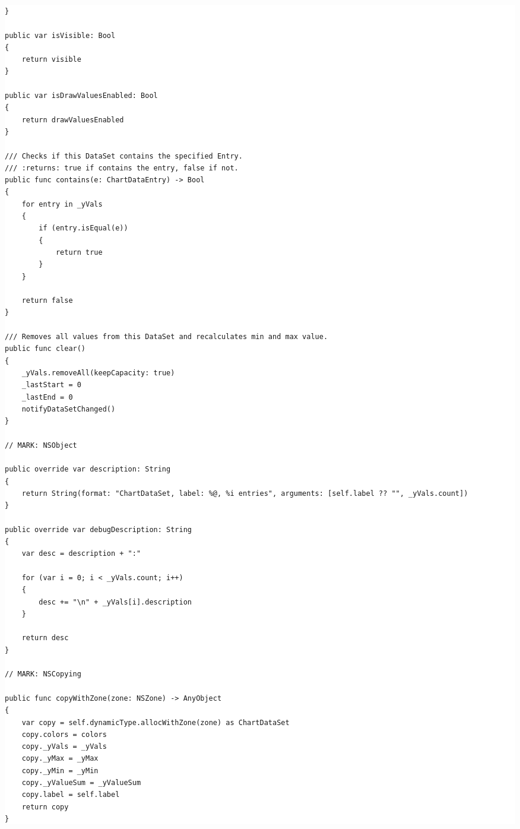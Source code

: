     }
    
    public var isVisible: Bool
    {
        return visible
    }
    
    public var isDrawValuesEnabled: Bool
    {
        return drawValuesEnabled
    }
    
    /// Checks if this DataSet contains the specified Entry.
    /// :returns: true if contains the entry, false if not.
    public func contains(e: ChartDataEntry) -> Bool
    {
        for entry in _yVals
        {
            if (entry.isEqual(e))
            {
                return true
            }
        }
        
        return false
    }
    
    /// Removes all values from this DataSet and recalculates min and max value.
    public func clear()
    {
        _yVals.removeAll(keepCapacity: true)
        _lastStart = 0
        _lastEnd = 0
        notifyDataSetChanged()
    }

    // MARK: NSObject
    
    public override var description: String
    {
        return String(format: "ChartDataSet, label: %@, %i entries", arguments: [self.label ?? "", _yVals.count])
    }
    
    public override var debugDescription: String
    {
        var desc = description + ":"
        
        for (var i = 0; i < _yVals.count; i++)
        {
            desc += "\n" + _yVals[i].description
        }
        
        return desc
    }
    
    // MARK: NSCopying
    
    public func copyWithZone(zone: NSZone) -> AnyObject
    {
        var copy = self.dynamicType.allocWithZone(zone) as ChartDataSet
        copy.colors = colors
        copy._yVals = _yVals
        copy._yMax = _yMax
        copy._yMin = _yMin
        copy._yValueSum = _yValueSum
        copy.label = self.label
        return copy
    }